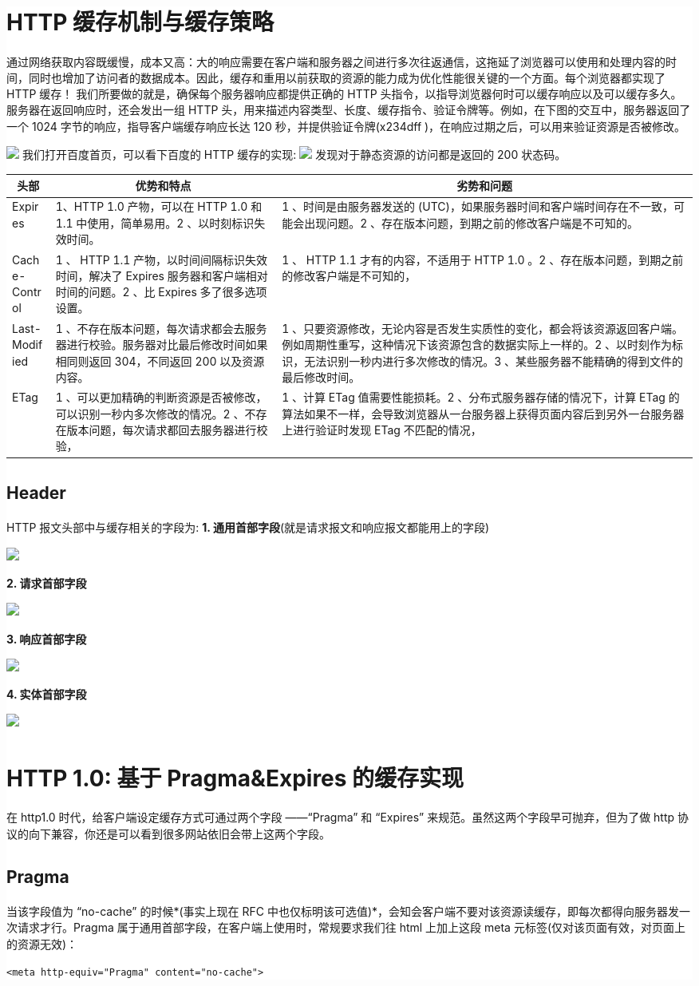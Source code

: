 # HTTP 缓存机制与缓存策略

通过网络获取内容既缓慢，成本又高：大的响应需要在客户端和服务器之间进行多次往返通信，这拖延了浏览器可以使用和处理内容的时间，同时也增加了访问者的数据成本。因此，缓存和重用以前获取的资源的能力成为优化性能很关键的一个方面。每个浏览器都实现了 HTTP 缓存！ 我们所要做的就是，确保每个服务器响应都提供正确的 HTTP 头指令，以指导浏览器何时可以缓存响应以及可以缓存多久。服务器在返回响应时，还会发出一组 HTTP 头，用来描述内容类型、长度、缓存指令、验证令牌等。例如，在下图的交互中，服务器返回了一个 1024 字节的响应，指导客户端缓存响应长达 120 秒，并提供验证令牌(x234dff )，在响应过期之后，可以用来验证资源是否被修改。

![](http://o6v08w541.bkt.clouddn.com/http-requestfcafds.png) 我们打开百度首页，可以看下百度的 HTTP 缓存的实现: ![](http://images2015.cnblogs.com/blog/561179/201603/561179-20160331162129410-1428753698.gif) 发现对于静态资源的访问都是返回的 200 状态码。

| 头部          | 优势和特点                                                                                                                 | 劣势和问题                                                                                                                                                                                                                             |
| ------------- | -------------------------------------------------------------------------------------------------------------------------- | -------------------------------------------------------------------------------------------------------------------------------------------------------------------------------------------------------------------------------------- |
| Expires       | 1、HTTP 1.0 产物，可以在 HTTP 1.0 和 1.1 中使用，简单易用。2 、以时刻标识失效时间。                                    | 1 、时间是由服务器发送的 (UTC)，如果服务器时间和客户端时间存在不一致，可能会出现问题。2 、存在版本问题，到期之前的修改客户端是不可知的。                                                                                           |
| Cache-Control | 1 、 HTTP 1.1 产物，以时间间隔标识失效时间，解决了 Expires 服务器和客户端相对时间的问题。2 、比 Expires 多了很多选项设置。| 1 、 HTTP 1.1 才有的内容，不适用于 HTTP 1.0 。2 、存在版本问题，到期之前的修改客户端是不可知的，                                                                                                                                  |
| Last-Modified | 1 、不存在版本问题，每次请求都会去服务器进行校验。服务器对比最后修改时间如果相同则返回 304，不同返回 200 以及资源内容。| 1 、只要资源修改，无论内容是否发生实质性的变化，都会将该资源返回客户端。例如周期性重写，这种情况下该资源包含的数据实际上一样的。2 、以时刻作为标识，无法识别一秒内进行多次修改的情况。3 、某些服务器不能精确的得到文件的最后修改时间。|
| ETag          | 1 、可以更加精确的判断资源是否被修改，可以识别一秒内多次修改的情况。2 、不存在版本问题，每次请求都回去服务器进行校验，| 1 、计算 ETag 值需要性能损耗。2 、分布式服务器存储的情况下，计算 ETag 的算法如果不一样，会导致浏览器从一台服务器上获得页面内容后到另外一台服务器上进行验证时发现 ETag 不匹配的情况，                                              |

## Header

HTTP 报文头部中与缓存相关的字段为: **1. 通用首部字段**(就是请求报文和响应报文都能用上的字段)

![](http://images2015.cnblogs.com/blog/561179/201604/561179-20160401161150504-1030837643.png)

**2. 请求首部字段**

![](http://images2015.cnblogs.com/blog/561179/201604/561179-20160401161240301-2050921595.png)

**3. 响应首部字段**

![](http://images2015.cnblogs.com/blog/561179/201604/561179-20160401161311394-1246877214.png)

**4. 实体首部字段**

![](http://images2015.cnblogs.com/blog/561179/201604/561179-20160401171410441-767100632.png)

# HTTP 1.0: 基于 Pragma&Expires 的缓存实现

在 http1.0 时代，给客户端设定缓存方式可通过两个字段 ——“Pragma” 和 “Expires” 来规范。虽然这两个字段早可抛弃，但为了做 http 协议的向下兼容，你还是可以看到很多网站依旧会带上这两个字段。

## Pragma

当该字段值为 “no-cache” 的时候*(事实上现在 RFC 中也仅标明该可选值)*，会知会客户端不要对该资源读缓存，即每次都得向服务器发一次请求才行。Pragma 属于通用首部字段，在客户端上使用时，常规要求我们往 html 上加上这段 meta 元标签(仅对该页面有效，对页面上的资源无效)：

```
<meta http-equiv="Pragma" content="no-cache">
```
